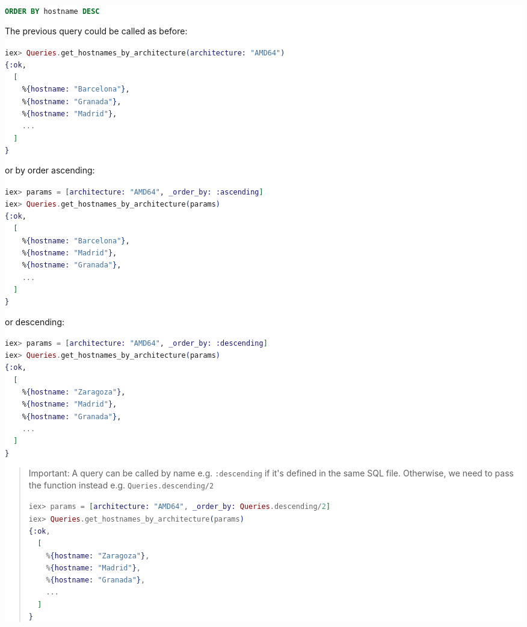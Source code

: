 ```sql
ORDER BY hostname DESC
```

The previous query could be called as before:

```elixir
iex> Queries.get_hostnames_by_architecture(architecture: "AMD64")
{:ok,
  [
    %{hostname: "Barcelona"},
    %{hostname: "Granada"},
    %{hostname: "Madrid"},
    ...
  ]
}
```

or by order ascending:

```elixir
iex> params = [architecture: "AMD64", _order_by: :ascending]
iex> Queries.get_hostnames_by_architecture(params)
{:ok,
  [
    %{hostname: "Barcelona"},
    %{hostname: "Madrid"},
    %{hostname: "Granada"},
    ...
  ]
}
```

or descending:

```elixir
iex> params = [architecture: "AMD64", _order_by: :descending]
iex> Queries.get_hostnames_by_architecture(params)
{:ok,
  [
    %{hostname: "Zaragoza"},
    %{hostname: "Madrid"},
    %{hostname: "Granada"},
    ...
  ]
}
```

> Important: A query can be called by name e.g. `:descending` if it's defined
> in the same SQL file. Otherwise, we need to pass the function instead e.g.
> `Queries.descending/2`
>
> ```elixir
> iex> params = [architecture: "AMD64", _order_by: Queries.descending/2]
> iex> Queries.get_hostnames_by_architecture(params)
> {:ok,
>   [
>     %{hostname: "Zaragoza"},
>     %{hostname: "Madrid"},
>     %{hostname: "Granada"},
>     ...
>   ]
> }
> ```
